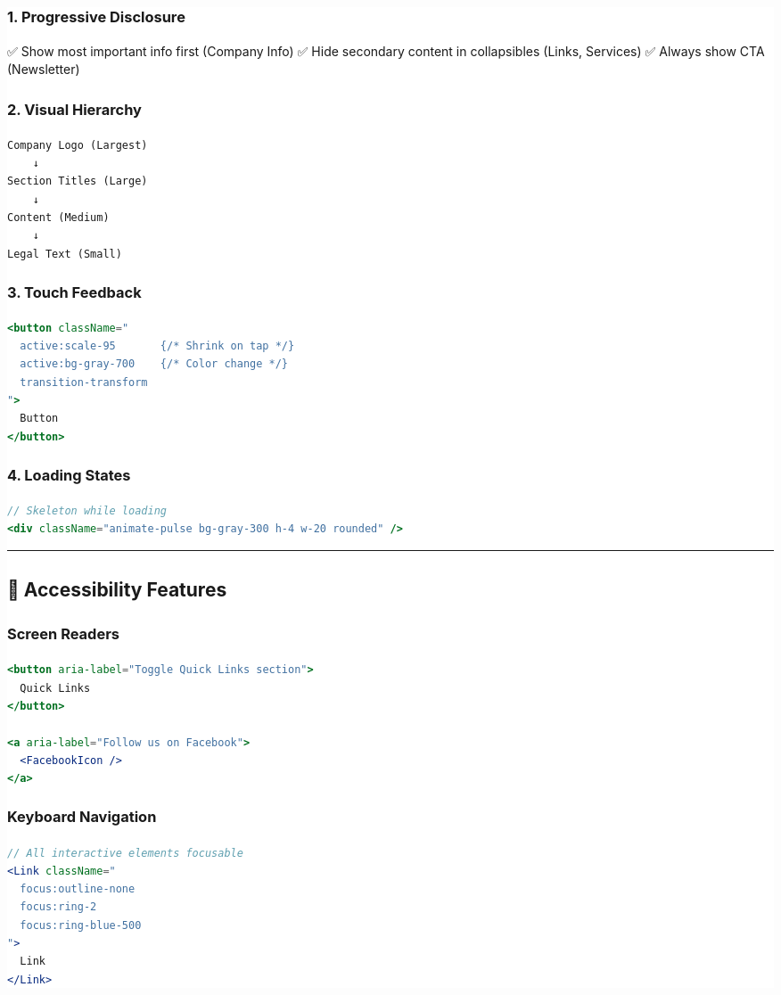 ### 1. **Progressive Disclosure**
✅ Show most important info first (Company Info)
✅ Hide secondary content in collapsibles (Links, Services)
✅ Always show CTA (Newsletter)

### 2. **Visual Hierarchy**
```
Company Logo (Largest)
    ↓
Section Titles (Large)
    ↓
Content (Medium)
    ↓
Legal Text (Small)
```

### 3. **Touch Feedback**
```jsx
<button className="
  active:scale-95       {/* Shrink on tap */}
  active:bg-gray-700    {/* Color change */}
  transition-transform
">
  Button
</button>
```

### 4. **Loading States**
```jsx
// Skeleton while loading
<div className="animate-pulse bg-gray-300 h-4 w-20 rounded" />
```

---

## 🎨 Accessibility Features

### Screen Readers
```jsx
<button aria-label="Toggle Quick Links section">
  Quick Links
</button>

<a aria-label="Follow us on Facebook">
  <FacebookIcon />
</a>
```

### Keyboard Navigation
```jsx
// All interactive elements focusable
<Link className="
  focus:outline-none 
  focus:ring-2 
  focus:ring-blue-500
">
  Link
</Link>
```
